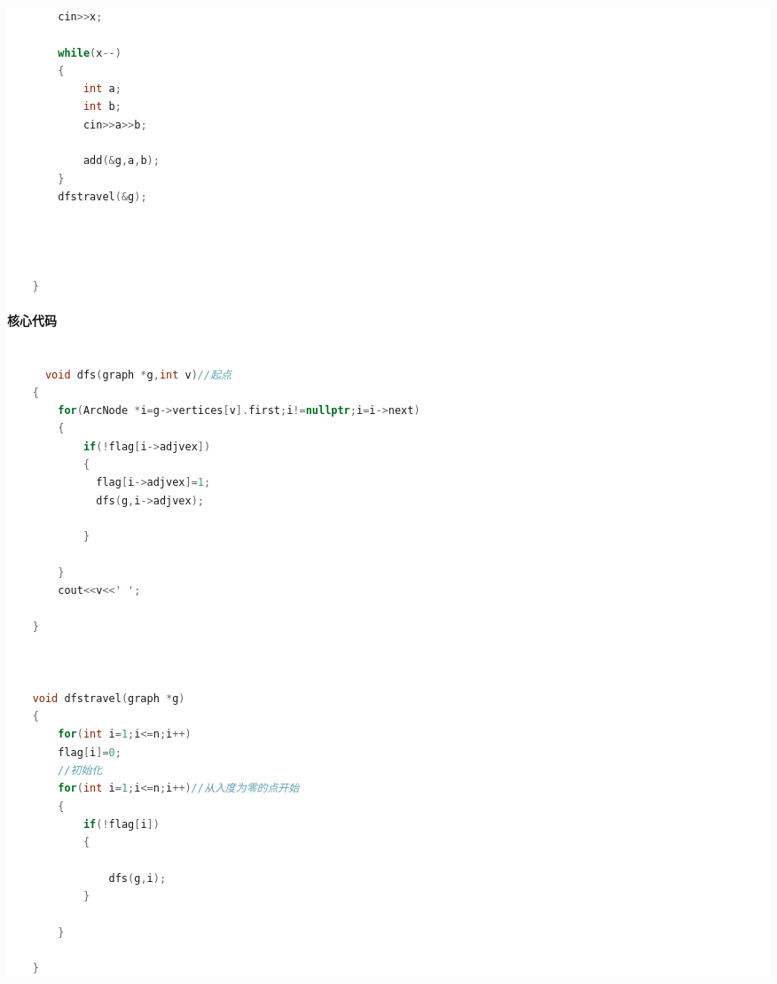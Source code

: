 ~~~c++
        cin>>x;
       
        while(x--)
        {
            int a;
            int b;
            cin>>a>>b;
         
            add(&g,a,b); 
        }
        dfstravel(&g);
        
            
      
        
    }

~~~

#### 核心代码

~~~C++
 
      void dfs(graph *g,int v)//起点
    {
        for(ArcNode *i=g->vertices[v].first;i!=nullptr;i=i->next)
        {
            if(!flag[i->adjvex])
            {
              flag[i->adjvex]=1;
              dfs(g,i->adjvex);  
              
            }
            
        }
        cout<<v<<' ';
        
    }
    
    
    
    void dfstravel(graph *g)
    {
        for(int i=1;i<=n;i++)
        flag[i]=0;
        //初始化
        for(int i=1;i<=n;i++)//从入度为零的点开始
        {
            if(!flag[i])
            {
            
                dfs(g,i);
            }
            
        }
        
    }

~~~
